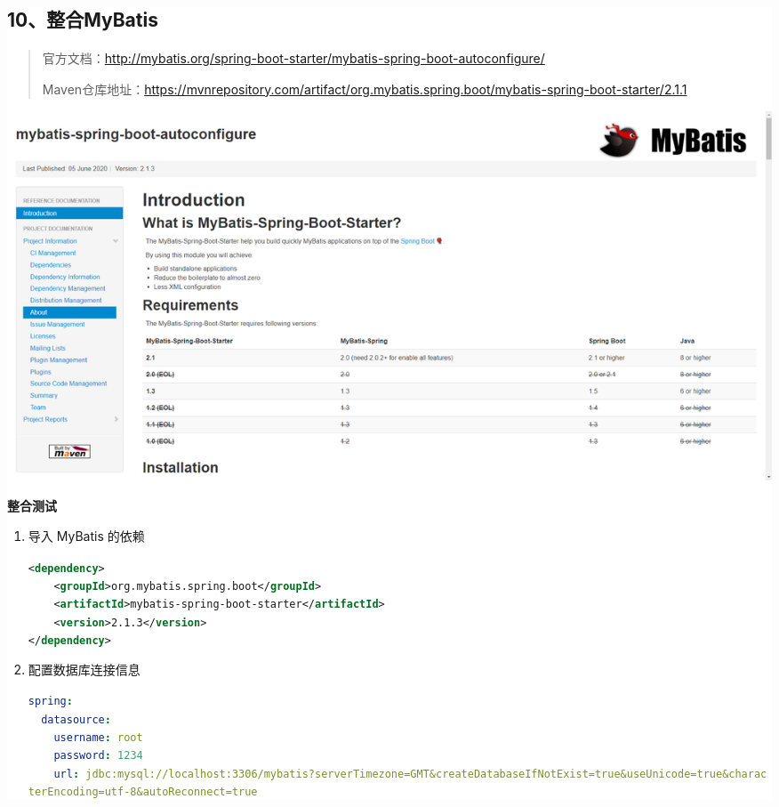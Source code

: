    

## 10、整合MyBatis

> 官方文档：http://mybatis.org/spring-boot-starter/mybatis-spring-boot-autoconfigure/
>
> Maven仓库地址：https://mvnrepository.com/artifact/org.mybatis.spring.boot/mybatis-spring-boot-starter/2.1.1

![image-20200724141412283](.\SpringBoot.assets\image-20200724141412283.png)

**整合测试**

1. 导入 MyBatis 的依赖

   ```xml
   <dependency>
       <groupId>org.mybatis.spring.boot</groupId>
       <artifactId>mybatis-spring-boot-starter</artifactId>
       <version>2.1.3</version>
   </dependency>
   ```

2. 配置数据库连接信息

   ```yaml
   spring:
     datasource:
       username: root
       password: 1234
       url: jdbc:mysql://localhost:3306/mybatis?serverTimezone=GMT&createDatabaseIfNotExist=true&useUnicode=true&characterEncoding=utf-8&autoReconnect=true
   ```
